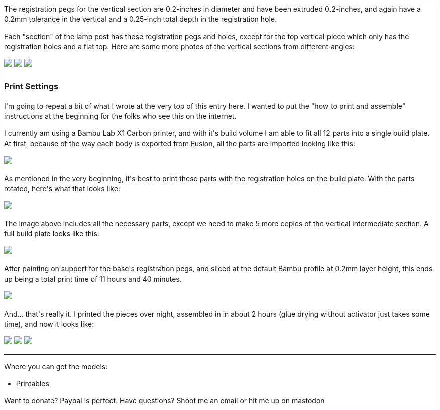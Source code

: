 The registration pegs for the vertical section are 0.2-inches in diameter and have been extruded 0.2-inches, and again have a 0.2mm tolerance in the vertical and a 0.25-inch total depth in the registration hole.

Each "section" of the lamp post has these registration pegs and holes, except for the top vertical piece which only has the registration holes and a flat top. Here are some more photos of the vertical sections from different angles:

<img src="/imgs/vertical-section-angle1.png" />
<img src="/imgs/vertical-section-angle2.png" />
<img src="/imgs/vertical-section-angle3.png" />

### Print Settings

I'm going to repeat a bit of what I wrote at the very top of this entry here. I wanted to put the "how to print and assemble" instructions at the beginning for the folks who see this on the internet. 

I currently am using a Bambu Lab X1 Carbon printer, and with it's build volume I am able to fit all 12 parts into a single build plate. At first, because of the way each body is exported from Fusion, all the parts are imported looking like this: 

<img src="/imgs/print-bed-unorganized.png" />

As mentioned in the very beginning, it's best to print these parts with the registration holes on the build plate. With the parts rotated, here's what that looks like: 

<img src="/imgs/print-bed-organized.png" />

The image above includes all the necessary parts, except we need to make 5 more copies of the vertical intermediate section. A full build plate looks like this: 

<img src="/imgs/print-bed-all-pieces.png" />

After painting on support for the base's registration pegs, and sliced at the default Bambu profile at 0.2mm layer height, this ends up being a total print time of 11 hours and 40 minutes. 

<img src="/imgs/print-bed-sliced-timing.png" />

And... that's really it. I printed the pieces over night, assembled in in about 2 hours (glue drying without activator just takes some time), and now it looks like: 

<img src="/imgs/finished-product1.png" />
<img src="/imgs/finished-product2.png" />
<img src="/imgs/finished-product3.png" />

---

Where you can get the models: 

- [Printables](https://www.printables.com/model/413764-ambilamp)

Want to donate? [Paypal](https://paypal.me/whoisheath?country.x=US&locale.x=en_US) is perfect. Have questions? Shoot me an [email](mailto:heath@steppe.sh) or hit me up on [mastodon](https://mastodon.social/@hheath_)